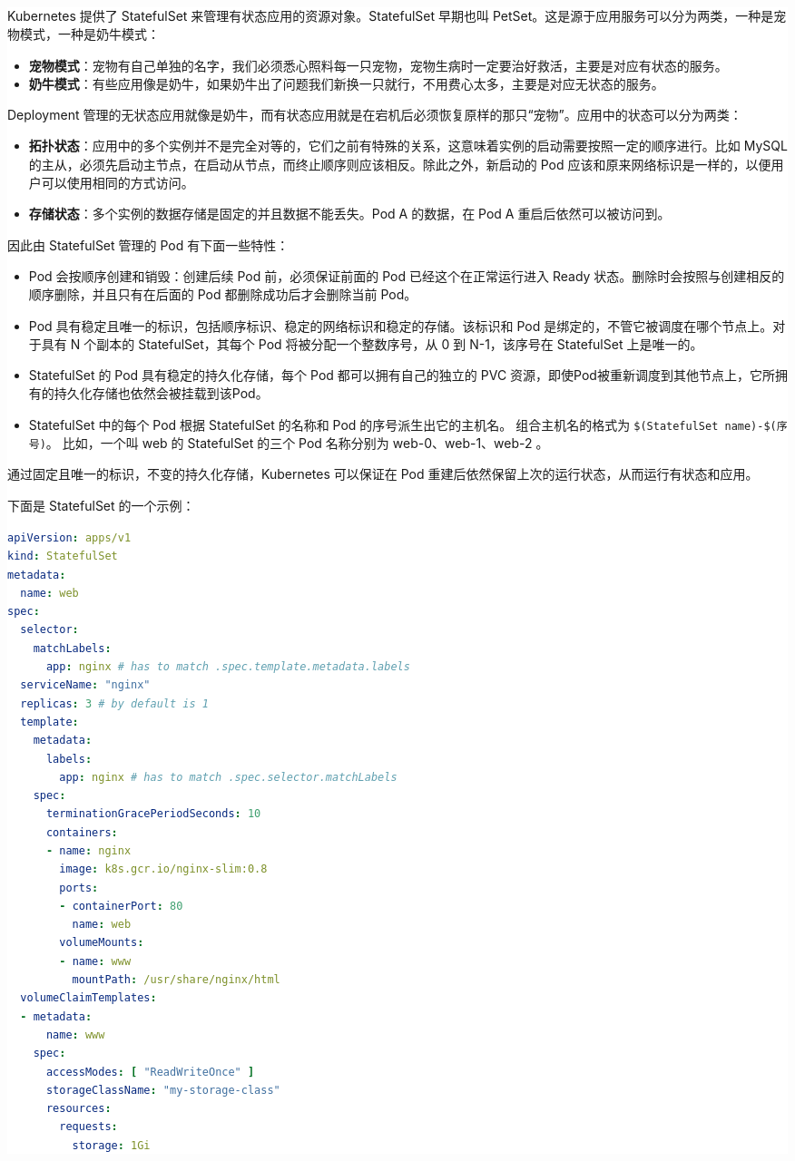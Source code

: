 Kubernetes 提供了 StatefulSet 来管理有状态应用的资源对象。StatefulSet 早期也叫 PetSet。这是源于应用服务可以分为两类，一种是宠物模式，一种是奶牛模式：

- **宠物模式**：宠物有自己单独的名字，我们必须悉心照料每一只宠物，宠物生病时一定要治好救活，主要是对应有状态的服务。
- **奶牛模式**：有些应用像是奶牛，如果奶牛出了问题我们新换一只就行，不用费心太多，主要是对应无状态的服务。

Deployment 管理的无状态应用就像是奶牛，而有状态应用就是在宕机后必须恢复原样的那只“宠物”。应用中的状态可以分为两类：

- **拓扑状态**：应用中的多个实例并不是完全对等的，它们之前有特殊的关系，这意味着实例的启动需要按照一定的顺序进行。比如 MySQL 的主从，必须先启动主节点，在启动从节点，而终止顺序则应该相反。除此之外，新启动的 Pod 应该和原来网络标识是一样的，以便用户可以使用相同的方式访问。
  
- **存储状态**：多个实例的数据存储是固定的并且数据不能丢失。Pod A 的数据，在 Pod A 重启后依然可以被访问到。

因此由 StatefulSet 管理的 Pod 有下面一些特性：

- Pod 会按顺序创建和销毁：创建后续 Pod 前，必须保证前面的 Pod 已经这个在正常运行进入 Ready 状态。删除时会按照与创建相反的顺序删除，并且只有在后面的 Pod 都删除成功后才会删除当前 Pod。

- Pod 具有稳定且唯一的标识，包括顺序标识、稳定的网络标识和稳定的存储。该标识和 Pod 是绑定的，不管它被调度在哪个节点上。对于具有 N 个副本的 StatefulSet，其每个 Pod 将被分配一个整数序号，从 0 到 N-1，该序号在 StatefulSet 上是唯一的。

- StatefulSet 的 Pod 具有稳定的持久化存储，每个 Pod 都可以拥有自己的独立的 PVC 资源，即使Pod被重新调度到其他节点上，它所拥有的持久化存储也依然会被挂载到该Pod。

- StatefulSet 中的每个 Pod 根据 StatefulSet 的名称和 Pod 的序号派生出它的主机名。 组合主机名的格式为 `$(StatefulSet name)-$(序号)`。 比如，一个叫 web 的 StatefulSet 的三个 Pod 名称分别为 web-0、web-1、web-2 。 

通过固定且唯一的标识，不变的持久化存储，Kubernetes 可以保证在 Pod 重建后依然保留上次的运行状态，从而运行有状态和应用。

下面是 StatefulSet 的一个示例：

```yaml
apiVersion: apps/v1
kind: StatefulSet
metadata:
  name: web
spec:
  selector:
    matchLabels:
      app: nginx # has to match .spec.template.metadata.labels
  serviceName: "nginx"
  replicas: 3 # by default is 1
  template:
    metadata:
      labels:
        app: nginx # has to match .spec.selector.matchLabels
    spec:
      terminationGracePeriodSeconds: 10
      containers:
      - name: nginx
        image: k8s.gcr.io/nginx-slim:0.8
        ports:
        - containerPort: 80
          name: web
        volumeMounts:
        - name: www
          mountPath: /usr/share/nginx/html
  volumeClaimTemplates:
  - metadata:
      name: www
    spec:
      accessModes: [ "ReadWriteOnce" ]
      storageClassName: "my-storage-class"
      resources:
        requests:
          storage: 1Gi
```
